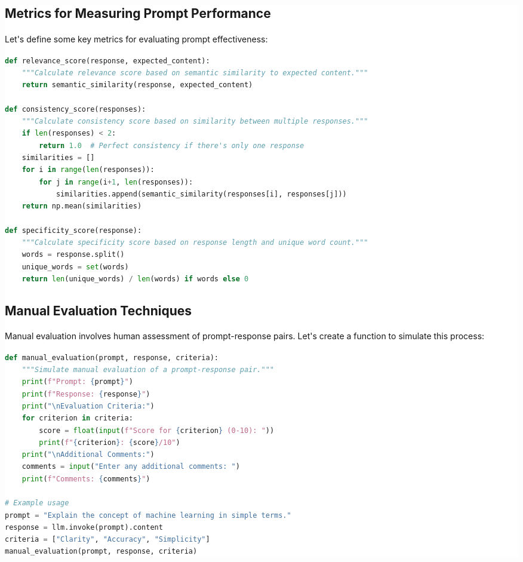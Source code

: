 
## Metrics for Measuring Prompt Performance

Let's define some key metrics for evaluating prompt effectiveness:


```python
def relevance_score(response, expected_content):
    """Calculate relevance score based on semantic similarity to expected content."""
    return semantic_similarity(response, expected_content)

def consistency_score(responses):
    """Calculate consistency score based on similarity between multiple responses."""
    if len(responses) < 2:
        return 1.0  # Perfect consistency if there's only one response
    similarities = []
    for i in range(len(responses)):
        for j in range(i+1, len(responses)):
            similarities.append(semantic_similarity(responses[i], responses[j]))
    return np.mean(similarities)

def specificity_score(response):
    """Calculate specificity score based on response length and unique word count."""
    words = response.split()
    unique_words = set(words)
    return len(unique_words) / len(words) if words else 0
```

## Manual Evaluation Techniques

Manual evaluation involves human assessment of prompt-response pairs. Let's create a function to simulate this process:


```python
def manual_evaluation(prompt, response, criteria):
    """Simulate manual evaluation of a prompt-response pair."""
    print(f"Prompt: {prompt}")
    print(f"Response: {response}")
    print("\nEvaluation Criteria:")
    for criterion in criteria:
        score = float(input(f"Score for {criterion} (0-10): "))
        print(f"{criterion}: {score}/10")
    print("\nAdditional Comments:")
    comments = input("Enter any additional comments: ")
    print(f"Comments: {comments}")

# Example usage
prompt = "Explain the concept of machine learning in simple terms."
response = llm.invoke(prompt).content
criteria = ["Clarity", "Accuracy", "Simplicity"]
manual_evaluation(prompt, response, criteria)
```
